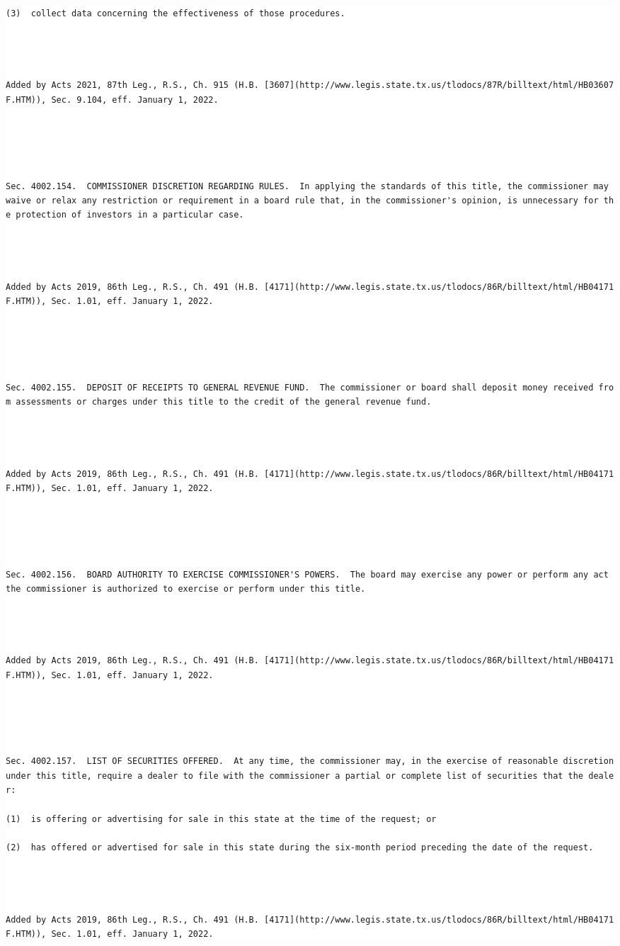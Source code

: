     (3)  collect data concerning the effectiveness of those procedures.
    
    
    
    
    Added by Acts 2021, 87th Leg., R.S., Ch. 915 (H.B. [3607](http://www.legis.state.tx.us/tlodocs/87R/billtext/html/HB03607F.HTM)), Sec. 9.104, eff. January 1, 2022.
    
    
    
    
    
    Sec. 4002.154.  COMMISSIONER DISCRETION REGARDING RULES.  In applying the standards of this title, the commissioner may waive or relax any restriction or requirement in a board rule that, in the commissioner's opinion, is unnecessary for the protection of investors in a particular case.
    
    
    
    
    Added by Acts 2019, 86th Leg., R.S., Ch. 491 (H.B. [4171](http://www.legis.state.tx.us/tlodocs/86R/billtext/html/HB04171F.HTM)), Sec. 1.01, eff. January 1, 2022.
    
    
    
    
    
    Sec. 4002.155.  DEPOSIT OF RECEIPTS TO GENERAL REVENUE FUND.  The commissioner or board shall deposit money received from assessments or charges under this title to the credit of the general revenue fund.
    
    
    
    
    Added by Acts 2019, 86th Leg., R.S., Ch. 491 (H.B. [4171](http://www.legis.state.tx.us/tlodocs/86R/billtext/html/HB04171F.HTM)), Sec. 1.01, eff. January 1, 2022.
    
    
    
    
    
    Sec. 4002.156.  BOARD AUTHORITY TO EXERCISE COMMISSIONER'S POWERS.  The board may exercise any power or perform any act the commissioner is authorized to exercise or perform under this title.
    
    
    
    
    Added by Acts 2019, 86th Leg., R.S., Ch. 491 (H.B. [4171](http://www.legis.state.tx.us/tlodocs/86R/billtext/html/HB04171F.HTM)), Sec. 1.01, eff. January 1, 2022.
    
    
    
    
    
    Sec. 4002.157.  LIST OF SECURITIES OFFERED.  At any time, the commissioner may, in the exercise of reasonable discretion under this title, require a dealer to file with the commissioner a partial or complete list of securities that the dealer:
    
    (1)  is offering or advertising for sale in this state at the time of the request; or
    
    (2)  has offered or advertised for sale in this state during the six-month period preceding the date of the request.
    
    
    
    
    Added by Acts 2019, 86th Leg., R.S., Ch. 491 (H.B. [4171](http://www.legis.state.tx.us/tlodocs/86R/billtext/html/HB04171F.HTM)), Sec. 1.01, eff. January 1, 2022.
    
    
    
    
    